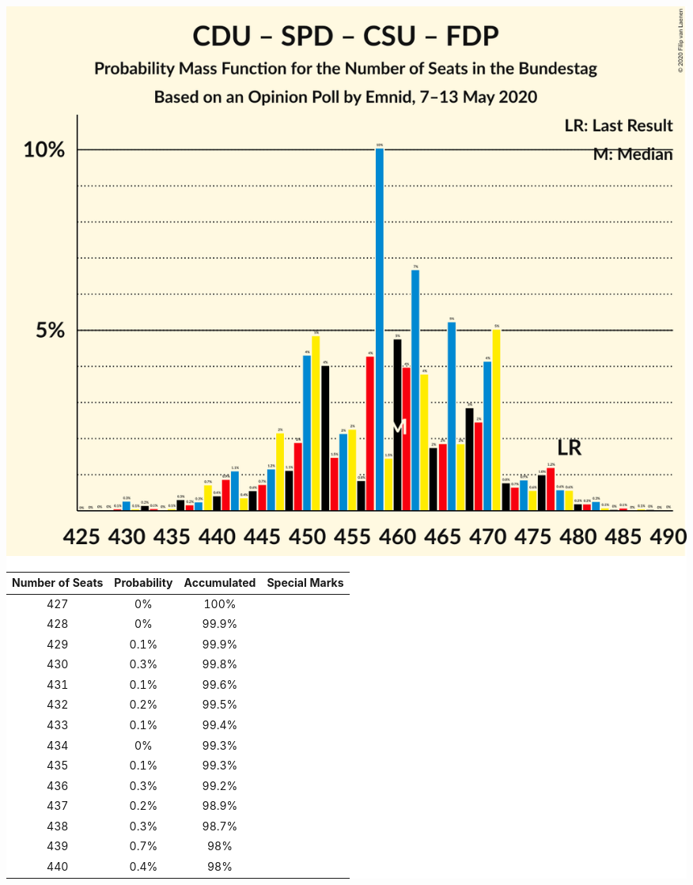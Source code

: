 ![Graph with seats probability mass function not yet produced](2020-05-13-Emnid-coalitions-seats-pmf-cdu–spd–csu–fdp.png "Seats Probability Mass Function")

| Number of Seats | Probability | Accumulated | Special Marks |
|:---------------:|:-----------:|:-----------:|:-------------:|
| 427 | 0% | 100% |  |
| 428 | 0% | 99.9% |  |
| 429 | 0.1% | 99.9% |  |
| 430 | 0.3% | 99.8% |  |
| 431 | 0.1% | 99.6% |  |
| 432 | 0.2% | 99.5% |  |
| 433 | 0.1% | 99.4% |  |
| 434 | 0% | 99.3% |  |
| 435 | 0.1% | 99.3% |  |
| 436 | 0.3% | 99.2% |  |
| 437 | 0.2% | 98.9% |  |
| 438 | 0.3% | 98.7% |  |
| 439 | 0.7% | 98% |  |
| 440 | 0.4% | 98% |  |